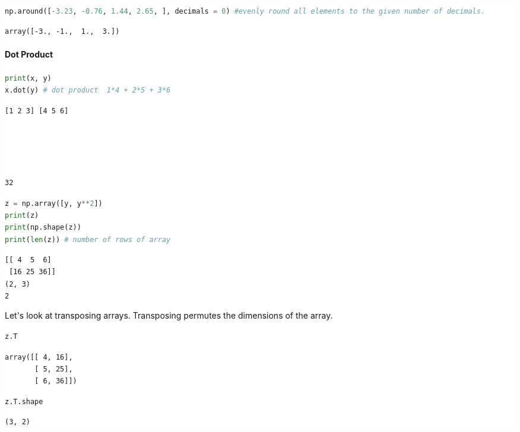 ```python
np.around([-3.23, -0.76, 1.44, 2.65, ], decimals = 0) #evenly round all elements to the given number of decimals.
```




    array([-3., -1.,  1.,  3.])



#### Dot Product


```python
print(x, y)
x.dot(y) # dot product  1*4 + 2*5 + 3*6
```

    [1 2 3] [4 5 6]
    




    32




```python
z = np.array([y, y**2])
print(z)
print(np.shape(z))
print(len(z)) # number of rows of array
```

    [[ 4  5  6]
     [16 25 36]]
    (2, 3)
    2
    

Let's look at transposing arrays. Transposing permutes the dimensions of the array.


```python
z.T
```




    array([[ 4, 16],
           [ 5, 25],
           [ 6, 36]])




```python
z.T.shape
```




    (3, 2)
